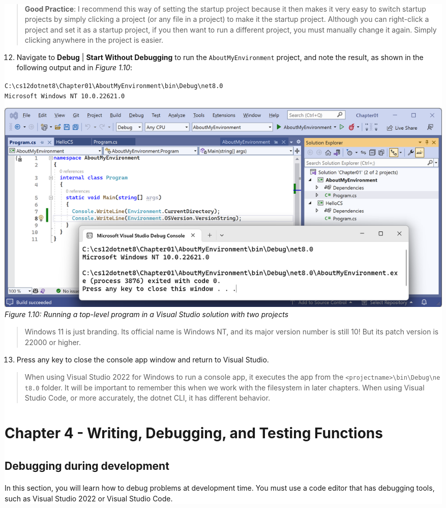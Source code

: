 > **Good Practice**: I recommend this way of setting the startup project because it then makes it very easy to switch startup projects by simply clicking a project (or any file in a project) to make it the startup project. Although you can right-click a project and set it as a startup project, if you then want to run a different project, you must manually change it again. Simply clicking anywhere in the project is easier.

12. Navigate to **Debug** | **Start Without Debugging** to run the `AboutMyEnvironment` project, and note the result, as shown in the following output and in *Figure 1.10*:

```
C:\cs12dotnet8\Chapter01\AboutMyEnvironment\bin\Debug\net8.0
Microsoft Windows NT 10.0.22621.0
```

![Running a top-level program in a Visual Studio solution with two projects](assets/vs4win/B19586_01_10.png)
*Figure 1.10: Running a top-level program in a Visual Studio solution with two projects*

> Windows 11 is just branding. Its official name is Windows NT, and its major version number is still 10! But its patch version is 22000 or higher.

13. Press any key to close the console app window and return to Visual Studio.

> When using Visual Studio 2022 for Windows to run a console app, it executes the app from the `<projectname>\bin\Debug\net8.0` folder. It will be important to remember this when we work with the filesystem in later chapters. When using Visual Studio Code, or more accurately, the dotnet CLI, it has different behavior.

# Chapter 4 - Writing, Debugging, and Testing Functions

## Debugging during development

In this section, you will learn how to debug problems at development time. You must use a code editor that has debugging tools, such as Visual Studio 2022 or Visual Studio Code.
